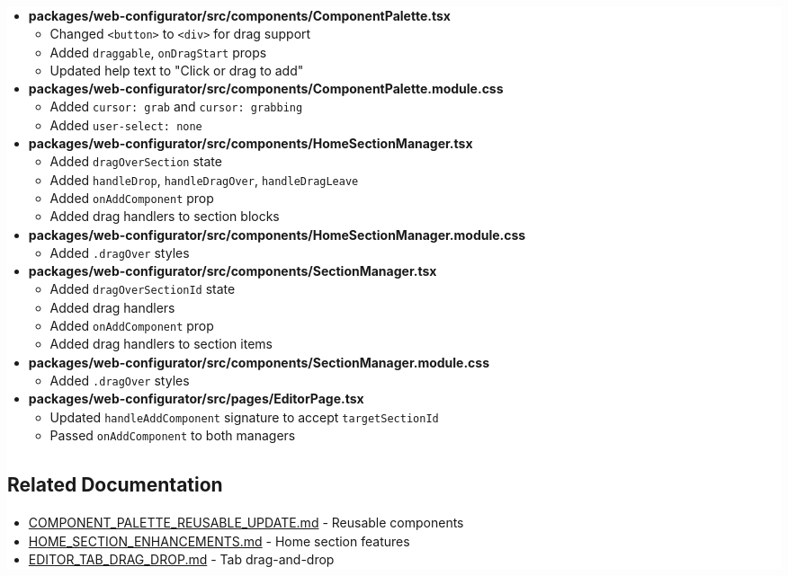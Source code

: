 - **packages/web-configurator/src/components/ComponentPalette.tsx**
  - Changed `<button>` to `<div>` for drag support
  - Added `draggable`, `onDragStart` props
  - Updated help text to "Click or drag to add"
- **packages/web-configurator/src/components/ComponentPalette.module.css**
  - Added `cursor: grab` and `cursor: grabbing`
  - Added `user-select: none`
- **packages/web-configurator/src/components/HomeSectionManager.tsx**
  - Added `dragOverSection` state
  - Added `handleDrop`, `handleDragOver`, `handleDragLeave`
  - Added `onAddComponent` prop
  - Added drag handlers to section blocks
- **packages/web-configurator/src/components/HomeSectionManager.module.css**
  - Added `.dragOver` styles
- **packages/web-configurator/src/components/SectionManager.tsx**
  - Added `dragOverSectionId` state
  - Added drag handlers
  - Added `onAddComponent` prop
  - Added drag handlers to section items
- **packages/web-configurator/src/components/SectionManager.module.css**
  - Added `.dragOver` styles
- **packages/web-configurator/src/pages/EditorPage.tsx**
  - Updated `handleAddComponent` signature to accept `targetSectionId`
  - Passed `onAddComponent` to both managers

## Related Documentation

- [COMPONENT_PALETTE_REUSABLE_UPDATE.md](./COMPONENT_PALETTE_REUSABLE_UPDATE.md) - Reusable components
- [HOME_SECTION_ENHANCEMENTS.md](./HOME_SECTION_ENHANCEMENTS.md) - Home section features
- [EDITOR_TAB_DRAG_DROP.md](./EDITOR_TAB_DRAG_DROP.md) - Tab drag-and-drop
